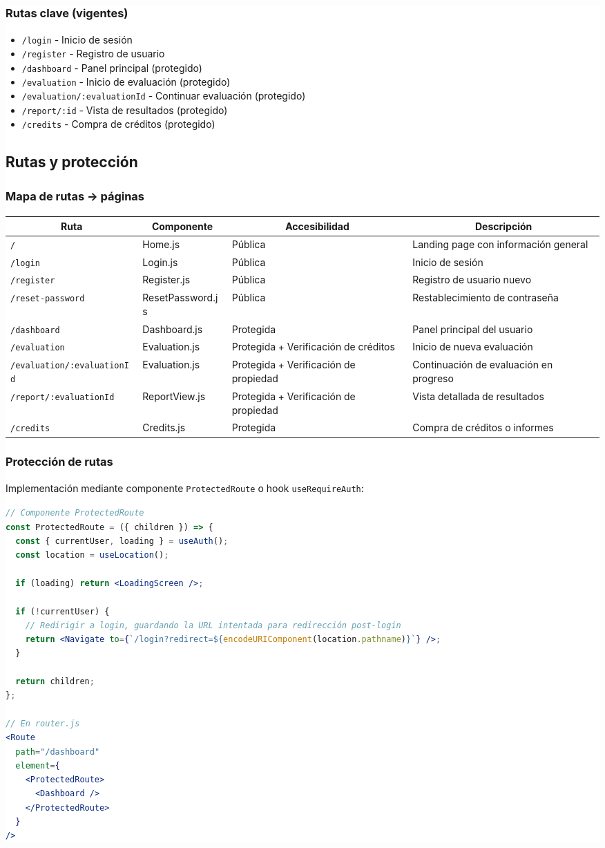 ### Rutas clave (vigentes)

- `/login` - Inicio de sesión
- `/register` - Registro de usuario
- `/dashboard` - Panel principal (protegido)
- `/evaluation` - Inicio de evaluación (protegido)
- `/evaluation/:evaluationId` - Continuar evaluación (protegido)
- `/report/:id` - Vista de resultados (protegido)
- `/credits` - Compra de créditos (protegido)

## Rutas y protección

### Mapa de rutas → páginas

| Ruta | Componente | Accesibilidad | Descripción |
|------|------------|---------------|-------------|
| `/` | Home.js | Pública | Landing page con información general |
| `/login` | Login.js | Pública | Inicio de sesión |
| `/register` | Register.js | Pública | Registro de usuario nuevo |
| `/reset-password` | ResetPassword.js | Pública | Restablecimiento de contraseña |
| `/dashboard` | Dashboard.js | Protegida | Panel principal del usuario |
| `/evaluation` | Evaluation.js | Protegida + Verificación de créditos | Inicio de nueva evaluación |
| `/evaluation/:evaluationId` | Evaluation.js | Protegida + Verificación de propiedad | Continuación de evaluación en progreso |
| `/report/:evaluationId` | ReportView.js | Protegida + Verificación de propiedad | Vista detallada de resultados |
| `/credits` | Credits.js | Protegida | Compra de créditos o informes |

### Protección de rutas

Implementación mediante componente `ProtectedRoute` o hook `useRequireAuth`:

```jsx
// Componente ProtectedRoute
const ProtectedRoute = ({ children }) => {
  const { currentUser, loading } = useAuth();
  const location = useLocation();
  
  if (loading) return <LoadingScreen />;
  
  if (!currentUser) {
    // Redirigir a login, guardando la URL intentada para redirección post-login
    return <Navigate to={`/login?redirect=${encodeURIComponent(location.pathname)}`} />;
  }
  
  return children;
};

// En router.js
<Route 
  path="/dashboard" 
  element={
    <ProtectedRoute>
      <Dashboard />
    </ProtectedRoute>
  } 
/>
```

